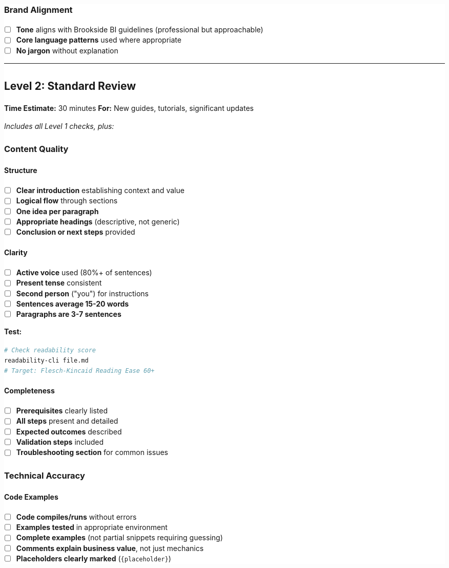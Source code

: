 ### Brand Alignment

- [ ] **Tone** aligns with Brookside BI guidelines (professional but approachable)
- [ ] **Core language patterns** used where appropriate
- [ ] **No jargon** without explanation

---

## Level 2: Standard Review

**Time Estimate:** 30 minutes
**For:** New guides, tutorials, significant updates

*Includes all Level 1 checks, plus:*

### Content Quality

#### Structure

- [ ] **Clear introduction** establishing context and value
- [ ] **Logical flow** through sections
- [ ] **One idea per paragraph**
- [ ] **Appropriate headings** (descriptive, not generic)
- [ ] **Conclusion or next steps** provided

#### Clarity

- [ ] **Active voice** used (80%+ of sentences)
- [ ] **Present tense** consistent
- [ ] **Second person** ("you") for instructions
- [ ] **Sentences average 15-20 words**
- [ ] **Paragraphs are 3-7 sentences**

**Test:**
```bash
# Check readability score
readability-cli file.md
# Target: Flesch-Kincaid Reading Ease 60+
```

#### Completeness

- [ ] **Prerequisites** clearly listed
- [ ] **All steps** present and detailed
- [ ] **Expected outcomes** described
- [ ] **Validation steps** included
- [ ] **Troubleshooting section** for common issues

### Technical Accuracy

#### Code Examples

- [ ] **Code compiles/runs** without errors
- [ ] **Examples tested** in appropriate environment
- [ ] **Complete examples** (not partial snippets requiring guessing)
- [ ] **Comments explain business value**, not just mechanics
- [ ] **Placeholders clearly marked** (`{placeholder}`)
